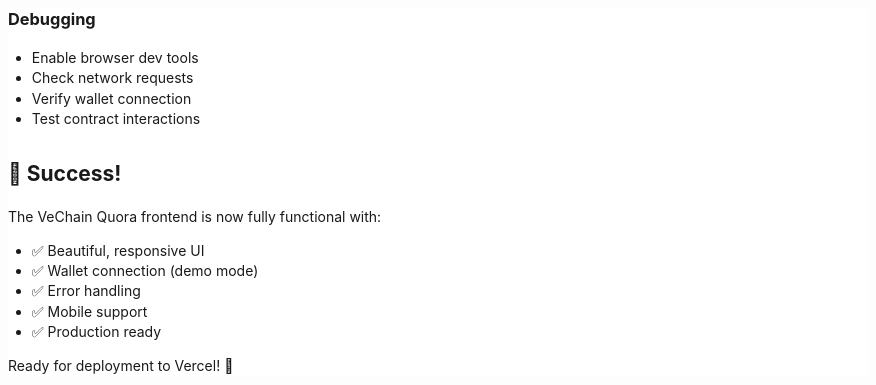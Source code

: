 ### Debugging
- Enable browser dev tools
- Check network requests
- Verify wallet connection
- Test contract interactions

## 🎉 Success!

The VeChain Quora frontend is now fully functional with:
- ✅ Beautiful, responsive UI
- ✅ Wallet connection (demo mode)
- ✅ Error handling
- ✅ Mobile support
- ✅ Production ready

Ready for deployment to Vercel! 🚀
